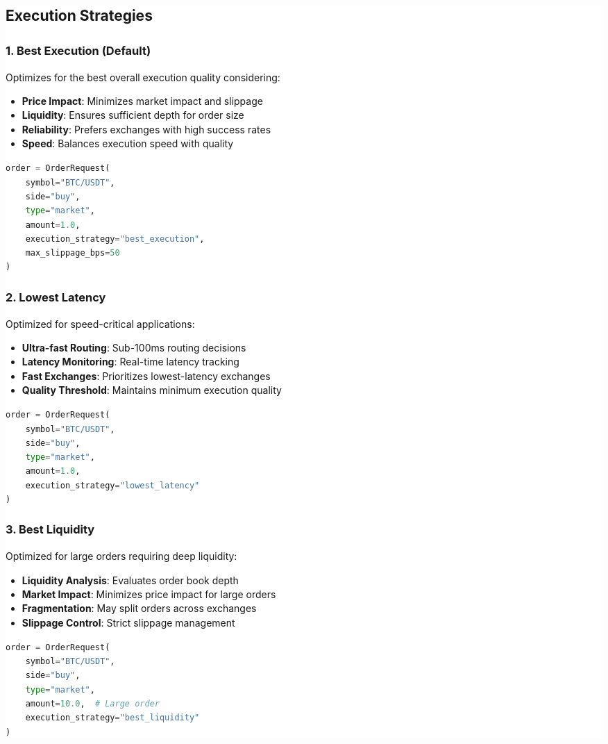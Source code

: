## Execution Strategies

### 1. Best Execution (Default)

Optimizes for the best overall execution quality considering:

- **Price Impact**: Minimizes market impact and slippage
- **Liquidity**: Ensures sufficient depth for order size
- **Reliability**: Prefers exchanges with high success rates
- **Speed**: Balances execution speed with quality

```python
order = OrderRequest(
    symbol="BTC/USDT",
    side="buy",
    type="market",
    amount=1.0,
    execution_strategy="best_execution",
    max_slippage_bps=50
)
```

### 2. Lowest Latency

Optimized for speed-critical applications:

- **Ultra-fast Routing**: Sub-100ms routing decisions
- **Latency Monitoring**: Real-time latency tracking
- **Fast Exchanges**: Prioritizes lowest-latency exchanges
- **Quality Threshold**: Maintains minimum execution quality

```python
order = OrderRequest(
    symbol="BTC/USDT",
    side="buy",
    type="market",
    amount=1.0,
    execution_strategy="lowest_latency"
)
```

### 3. Best Liquidity

Optimized for large orders requiring deep liquidity:

- **Liquidity Analysis**: Evaluates order book depth
- **Market Impact**: Minimizes price impact for large orders
- **Fragmentation**: May split orders across exchanges
- **Slippage Control**: Strict slippage management

```python
order = OrderRequest(
    symbol="BTC/USDT",
    side="buy",
    type="market",
    amount=10.0,  # Large order
    execution_strategy="best_liquidity"
)
```
